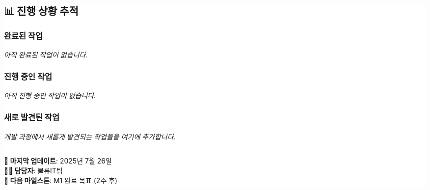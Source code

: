 
## 📊 진행 상황 추적

### 완료된 작업
*아직 완료된 작업이 없습니다.*

### 진행 중인 작업
*아직 진행 중인 작업이 없습니다.*

### 새로 발견된 작업
*개발 과정에서 새롭게 발견되는 작업들을 여기에 추가합니다.*

---

**📅 마지막 업데이트**: 2025년 7월 26일  
**👨‍💻 담당자**: 물류IT팀  
**🎯 다음 마일스톤**: M1 완료 목표 (2주 후)